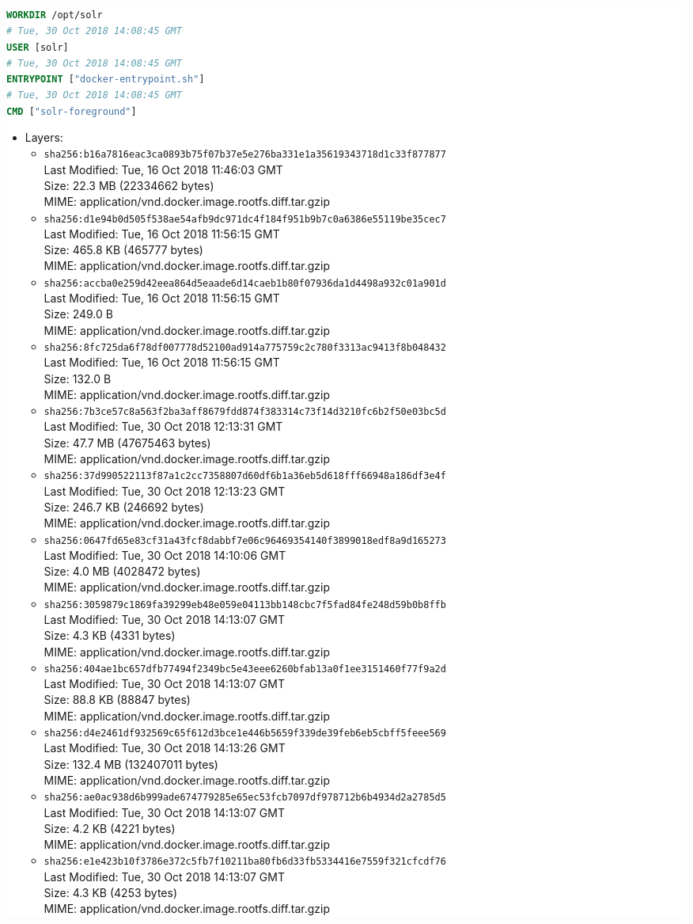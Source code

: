 ```dockerfile
WORKDIR /opt/solr
# Tue, 30 Oct 2018 14:08:45 GMT
USER [solr]
# Tue, 30 Oct 2018 14:08:45 GMT
ENTRYPOINT ["docker-entrypoint.sh"]
# Tue, 30 Oct 2018 14:08:45 GMT
CMD ["solr-foreground"]
```

-	Layers:
	-	`sha256:b16a7816eac3ca0893b75f07b37e5e276ba331e1a35619343718d1c33f877877`  
		Last Modified: Tue, 16 Oct 2018 11:46:03 GMT  
		Size: 22.3 MB (22334662 bytes)  
		MIME: application/vnd.docker.image.rootfs.diff.tar.gzip
	-	`sha256:d1e94b0d505f538ae54afb9dc971dc4f184f951b9b7c0a6386e55119be35cec7`  
		Last Modified: Tue, 16 Oct 2018 11:56:15 GMT  
		Size: 465.8 KB (465777 bytes)  
		MIME: application/vnd.docker.image.rootfs.diff.tar.gzip
	-	`sha256:accba0e259d42eea864d5eaade6d14caeb1b80f07936da1d4498a932c01a901d`  
		Last Modified: Tue, 16 Oct 2018 11:56:15 GMT  
		Size: 249.0 B  
		MIME: application/vnd.docker.image.rootfs.diff.tar.gzip
	-	`sha256:8fc725da6f78df007778d52100ad914a775759c2c780f3313ac9413f8b048432`  
		Last Modified: Tue, 16 Oct 2018 11:56:15 GMT  
		Size: 132.0 B  
		MIME: application/vnd.docker.image.rootfs.diff.tar.gzip
	-	`sha256:7b3ce57c8a563f2ba3aff8679fdd874f383314c73f14d3210fc6b2f50e03bc5d`  
		Last Modified: Tue, 30 Oct 2018 12:13:31 GMT  
		Size: 47.7 MB (47675463 bytes)  
		MIME: application/vnd.docker.image.rootfs.diff.tar.gzip
	-	`sha256:37d990522113f87a1c2cc7358807d60df6b1a36eb5d618fff66948a186df3e4f`  
		Last Modified: Tue, 30 Oct 2018 12:13:23 GMT  
		Size: 246.7 KB (246692 bytes)  
		MIME: application/vnd.docker.image.rootfs.diff.tar.gzip
	-	`sha256:0647fd65e83cf31a43fcf8dabbf7e06c96469354140f3899018edf8a9d165273`  
		Last Modified: Tue, 30 Oct 2018 14:10:06 GMT  
		Size: 4.0 MB (4028472 bytes)  
		MIME: application/vnd.docker.image.rootfs.diff.tar.gzip
	-	`sha256:3059879c1869fa39299eb48e059e04113bb148cbc7f5fad84fe248d59b0b8ffb`  
		Last Modified: Tue, 30 Oct 2018 14:13:07 GMT  
		Size: 4.3 KB (4331 bytes)  
		MIME: application/vnd.docker.image.rootfs.diff.tar.gzip
	-	`sha256:404ae1bc657dfb77494f2349bc5e43eee6260bfab13a0f1ee3151460f77f9a2d`  
		Last Modified: Tue, 30 Oct 2018 14:13:07 GMT  
		Size: 88.8 KB (88847 bytes)  
		MIME: application/vnd.docker.image.rootfs.diff.tar.gzip
	-	`sha256:d4e2461df932569c65f612d3bce1e446b5659f339de39feb6eb5cbff5feee569`  
		Last Modified: Tue, 30 Oct 2018 14:13:26 GMT  
		Size: 132.4 MB (132407011 bytes)  
		MIME: application/vnd.docker.image.rootfs.diff.tar.gzip
	-	`sha256:ae0ac938d6b999ade674779285e65ec53fcb7097df978712b6b4934d2a2785d5`  
		Last Modified: Tue, 30 Oct 2018 14:13:07 GMT  
		Size: 4.2 KB (4221 bytes)  
		MIME: application/vnd.docker.image.rootfs.diff.tar.gzip
	-	`sha256:e1e423b10f3786e372c5fb7f10211ba80fb6d33fb5334416e7559f321cfcdf76`  
		Last Modified: Tue, 30 Oct 2018 14:13:07 GMT  
		Size: 4.3 KB (4253 bytes)  
		MIME: application/vnd.docker.image.rootfs.diff.tar.gzip
